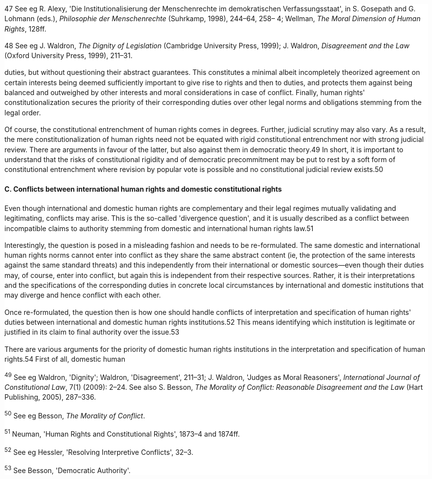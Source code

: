 47 See eg R. Alexy, 'Die Institutionalisierung der Menschenrechte im demokratischen Verfassungsstaat', in S. Gosepath and G. Lohmann (eds.), *Philosophie der Menschenrechte* (Suhrkamp, 1998), 244–64, 258– 4; Wellman, *The Moral Dimension of Human Rights*, 128ff.

48 See eg J. Waldron, *The Dignity of Legislation* (Cambridge University Press, 1999); J. Waldron, *Disagreement and the Law* (Oxford University Press, 1999), 211–31.

duties, but without questioning their abstract guarantees. This constitutes a minimal albeit incompletely theorized agreement on certain interests being deemed sufficiently important to give rise to rights and then to duties, and protects them against being balanced and outweighed by other interests and moral considerations in case of conflict. Finally, human rights' constitutionalization secures the priority of their corresponding duties over other legal norms and obligations stemming from the legal order.

Of course, the constitutional entrenchment of human rights comes in degrees. Further, judicial scrutiny may also vary. As a result, the mere constitutionalization of human rights need not be equated with rigid constitutional entrenchment nor with strong judicial review. There are arguments in favour of the latter, but also against them in democratic theory.49 In short, it is important to understand that the risks of constitutional rigidity and of democratic precommitment may be put to rest by a soft form of constitutional entrenchment where revision by popular vote is possible and no constitutional judicial review exists.50

#### **C. Conflicts between international human rights and domestic constitutional rights**

Even though international and domestic human rights are complementary and their legal regimes mutually validating and legitimating, conflicts may arise. This is the so-called 'divergence question', and it is usually described as a conflict between incompatible claims to authority stemming from domestic and international human rights law.51

Interestingly, the question is posed in a misleading fashion and needs to be re-formulated. The same domestic and international human rights norms cannot enter into conflict as they share the same abstract content (ie, the protection of the same interests against the same standard threats) and this independently from their international or domestic sources—even though their duties may, of course, enter into conflict, but again this is independent from their respective sources. Rather, it is their interpretations and the specifications of the corresponding duties in concrete local circumstances by international and domestic institutions that may diverge and hence conflict with each other.

Once re-formulated, the question then is how one should handle conflicts of interpretation and specification of human rights' duties between international and domestic human rights institutions.52 This means identifying which institution is legitimate or justified in its claim to final authority over the issue.53

There are various arguments for the priority of domestic human rights institutions in the interpretation and specification of human rights.54 First of all, domestic human

<sup>49</sup> See eg Waldron, 'Dignity'; Waldron, 'Disagreement', 211–31; J. Waldron, 'Judges as Moral Reasoners', *International Journal of Constitutional Law*, 7(1) (2009): 2–24. See also S. Besson, *The Morality of Conflict: Reasonable Disagreement and the Law* (Hart Publishing, 2005), 287–336.

<sup>50</sup> See eg Besson, *The Morality of Conflict*.

<sup>51</sup> Neuman, 'Human Rights and Constitutional Rights', 1873–4 and 1874ff.

<sup>52</sup> See eg Hessler, 'Resolving Interpretive Conflicts', 32–3.

<sup>53</sup> See Besson, 'Democratic Authority'.
